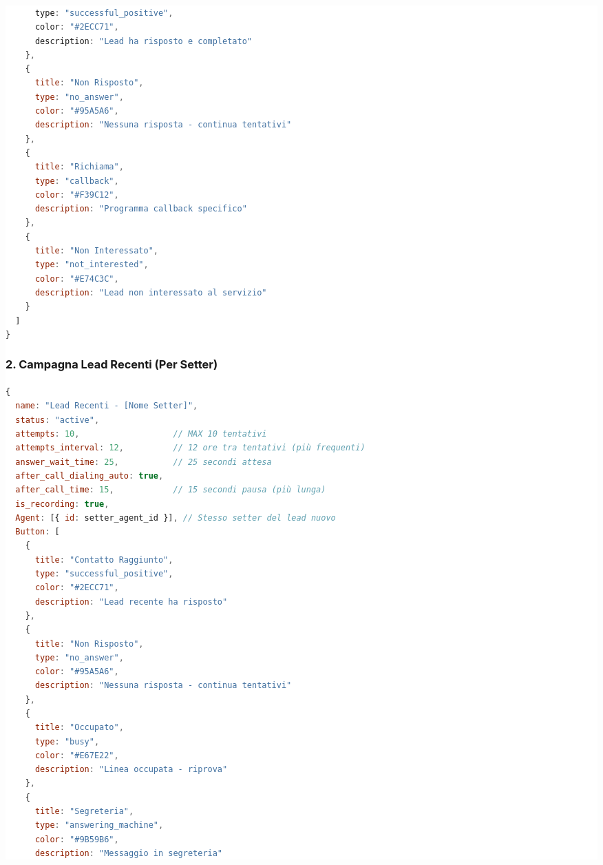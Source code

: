 ```javascript
      type: "successful_positive",
      color: "#2ECC71",
      description: "Lead ha risposto e completato"
    },
    {
      title: "Non Risposto",
      type: "no_answer",
      color: "#95A5A6",
      description: "Nessuna risposta - continua tentativi"
    },
    {
      title: "Richiama",
      type: "callback",
      color: "#F39C12",
      description: "Programma callback specifico"
    },
    {
      title: "Non Interessato",
      type: "not_interested",
      color: "#E74C3C",
      description: "Lead non interessato al servizio"
    }
  ]
}
```

### **2. Campagna Lead Recenti (Per Setter)**

```javascript
{
  name: "Lead Recenti - [Nome Setter]",
  status: "active",
  attempts: 10,                   // MAX 10 tentativi
  attempts_interval: 12,          // 12 ore tra tentativi (più frequenti)
  answer_wait_time: 25,           // 25 secondi attesa
  after_call_dialing_auto: true,
  after_call_time: 15,            // 15 secondi pausa (più lunga)
  is_recording: true,
  Agent: [{ id: setter_agent_id }], // Stesso setter del lead nuovo
  Button: [
    {
      title: "Contatto Raggiunto",
      type: "successful_positive",
      color: "#2ECC71",
      description: "Lead recente ha risposto"
    },
    {
      title: "Non Risposto",
      type: "no_answer",
      color: "#95A5A6",
      description: "Nessuna risposta - continua tentativi"
    },
    {
      title: "Occupato",
      type: "busy",
      color: "#E67E22",
      description: "Linea occupata - riprova"
    },
    {
      title: "Segreteria",
      type: "answering_machine",
      color: "#9B59B6",
      description: "Messaggio in segreteria"
```